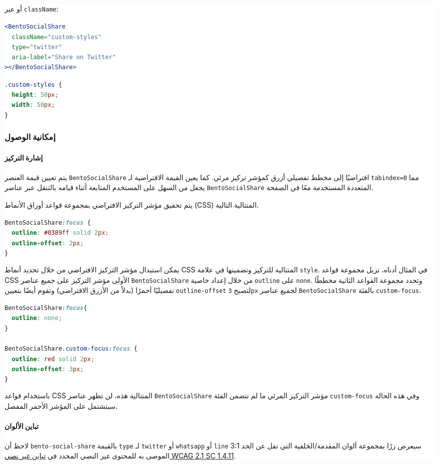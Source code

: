 أو عبر `className`:

```jsx
<BentoSocialShare
  className="custom-styles"
  type="twitter"
  aria-label="Share on Twitter"
></BentoSocialShare>
```

```css
.custom-styles {
  height: 50px;
  width: 50px;
}
```

### إمكانية الوصول

#### إشارة التركيز

يتم تعيين قيمة العنصر `BentoSocialShare` افتراضيًا إلى مخطط تفصيلي أزرق كمؤشر تركيز مرئي. كما يعين القيمة الافتراضية لـ `tabindex=0` مما يجعل من السهل على المستخدم المتابعة أثناء قيامه بالتنقل عبر عناصر `BentoSocialShare` المتعددة المستخدمة معًا في الصفحة.

يتم تحقيق مؤشر التركيز الافتراضي بمجموعة قواعد أوراق الأنماط (CSS) المتتالية التالية.

```css
BentoSocialShare:focus {
  outline: #0389ff solid 2px;
  outline-offset: 2px;
}
```

يمكن استبدال مؤشر التركيز الافتراضي من خلال تحديد أنماط CSS المتتالية للتركيز وتضمينها في علامة `style`. في المثال أدناه، تزيل مجموعة قواعد CSS الأولى مؤشر التركيز على جميع عناصر `BentoSocialShare` من خلال إعداد خاصية `outline` على `none`. وتحدد مجموعة القواعد الثانية مخططًا تفصيليًا أحمرًا (بدلاً من الأزرق الافتراضي) وتقوم أيضًا بتعيين `outline-offset` لتصبح `3px` لجميع عناصر `BentoSocialShare` بالفئة `custom-focus`.

```css
BentoSocialShare:focus{
  outline: none;
}

BentoSocialShare.custom-focus:focus {
  outline: red solid 2px;
  outline-offset: 3px;
}
```

باستخدام قواعد CSS المتتالية هذه، لن تظهر عناصر `BentoSocialShare` مؤشر التركيز المرئي ما لم تتضمن الفئة `custom-focus` وفي هذه الحالة سيتشتمل على المؤشر الأحمر المفصل.

#### تباين الألوان

لاحظ أن `bento-social-share` بالقيمة `type` لـ `twitter` أو `whatsapp` أو `line` سيعرض زرًا بمجموعة ألوان المقدمة/الخلفية التي تقل عن الحد 3:1 الموصى به للمحتوى غير النصي المحدد في [تباين غير نصي WCAG 2.1 SC 1.4.11](https://www.w3.org/WAI/WCAG21/Understanding/non-text-contrast.html).
